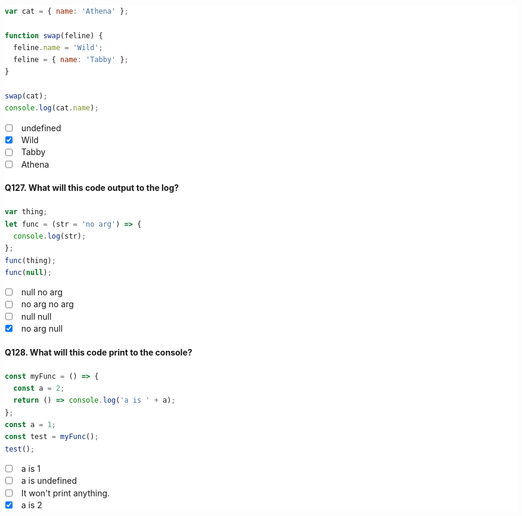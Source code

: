 ```js
var cat = { name: 'Athena' };

function swap(feline) {
  feline.name = 'Wild';
  feline = { name: 'Tabby' };
}

swap(cat);
console.log(cat.name);
```

- [ ]  undefined
- [x]  Wild
- [ ]  Tabby
- [ ]  Athena

#### [](https://github.com/Ebazhanov/linkedin-skill-assessments-quizzes/blob/main/javascript/javascript-quiz.md#q127-what-will-this-code-output-to-the-log)Q127. What will this code output to the log?

```js
var thing;
let func = (str = 'no arg') => {
  console.log(str);
};
func(thing);
func(null);
```

- [ ]  null no arg
- [ ]  no arg no arg
- [ ]  null null
- [x]  no arg null

#### [](https://github.com/Ebazhanov/linkedin-skill-assessments-quizzes/blob/main/javascript/javascript-quiz.md#q128-what-will-this-code-print-to-the-console)Q128. What will this code print to the console?

```js
const myFunc = () => {
  const a = 2;
  return () => console.log('a is ' + a);
};
const a = 1;
const test = myFunc();
test();
```

- [ ]  a is 1
- [ ]  a is undefined
- [ ]  It won't print anything.
- [x]  a is 2
